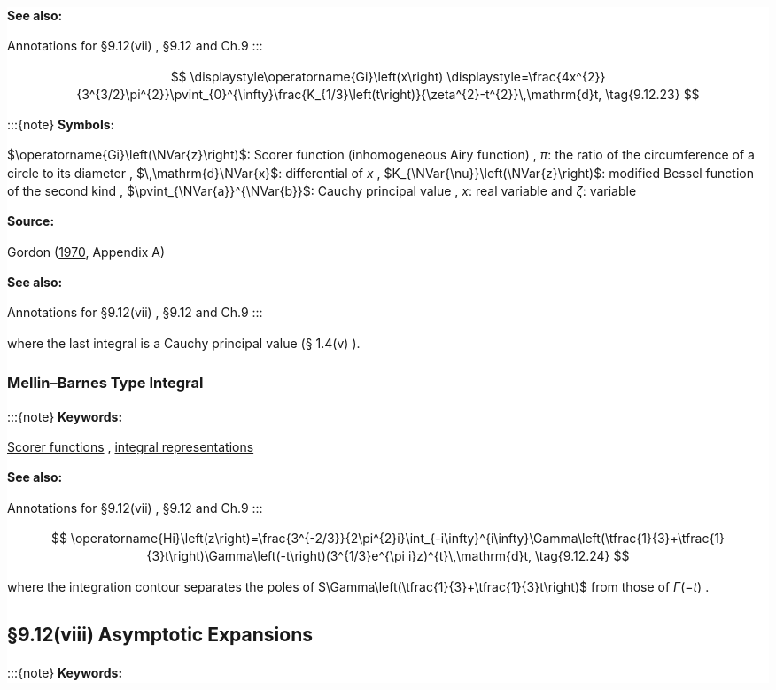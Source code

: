 **See also:**

Annotations for §9.12(vii) , §9.12 and Ch.9
:::

$$
\displaystyle\operatorname{Gi}\left(x\right) \displaystyle=\frac{4x^{2}}{3^{3/2}\pi^{2}}\pvint_{0}^{\infty}\frac{K_{1/3}\left(t\right)}{\zeta^{2}-t^{2}}\,\mathrm{d}t, \tag{9.12.23}
$$

:::{note}
**Symbols:**

$\operatorname{Gi}\left(\NVar{z}\right)$: Scorer function (inhomogeneous Airy function) , $\pi$: the ratio of the circumference of a circle to its diameter , $\,\mathrm{d}\NVar{x}$: differential of $x$ , $K_{\NVar{\nu}}\left(\NVar{z}\right)$: modified Bessel function of the second kind , $\pvint_{\NVar{a}}^{\NVar{b}}$: Cauchy principal value , $x$: real variable and $\zeta$: variable

**Source:**

Gordon ([1970](./bib/G.html#bib960 "Constructing wavefunctions for nonlocal potentials"), Appendix A)

**See also:**

Annotations for §9.12(vii) , §9.12 and Ch.9
:::

where the last integral is a Cauchy principal value (§ 1.4(v) ).


### Mellin–Barnes Type Integral

:::{note}
**Keywords:**

[Scorer functions](http://dlmf.nist.gov/search/search?q=Scorer%20functions) , [integral representations](http://dlmf.nist.gov/search/search?q=integral%20representations)

**See also:**

Annotations for §9.12(vii) , §9.12 and Ch.9
:::


<a id="E24"></a>
$$
\operatorname{Hi}\left(z\right)=\frac{3^{-2/3}}{2\pi^{2}i}\int_{-i\infty}^{i\infty}\Gamma\left(\tfrac{1}{3}+\tfrac{1}{3}t\right)\Gamma\left(-t\right)(3^{1/3}e^{\pi i}z)^{t}\,\mathrm{d}t, \tag{9.12.24}
$$

where the integration contour separates the poles of $\Gamma\left(\tfrac{1}{3}+\tfrac{1}{3}t\right)$ from those of $\Gamma\left(-t\right)$ .


## §9.12(viii) Asymptotic Expansions

:::{note}
**Keywords:**
